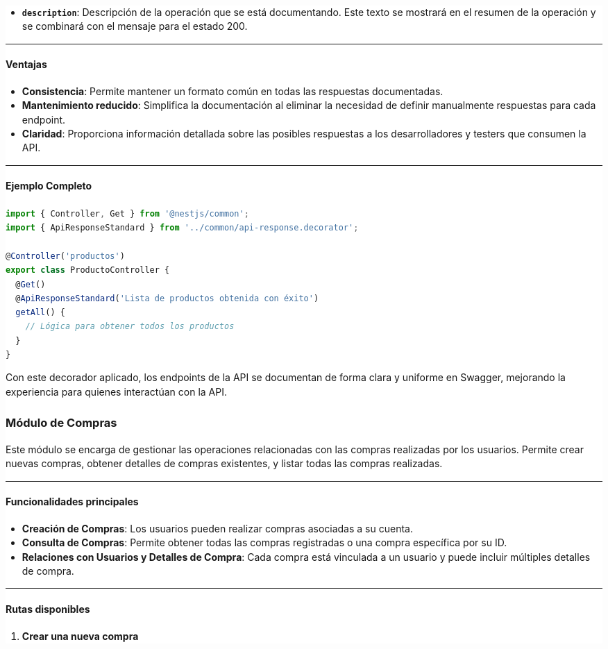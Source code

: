 - **`description`**: Descripción de la operación que se está documentando. Este texto se mostrará en el resumen de la operación y se combinará con el mensaje para el estado 200.

---

#### Ventajas

- **Consistencia**: Permite mantener un formato común en todas las respuestas documentadas.
- **Mantenimiento reducido**: Simplifica la documentación al eliminar la necesidad de definir manualmente respuestas para cada endpoint.
- **Claridad**: Proporciona información detallada sobre las posibles respuestas a los desarrolladores y testers que consumen la API.

---

#### Ejemplo Completo

```typescript
import { Controller, Get } from '@nestjs/common';
import { ApiResponseStandard } from '../common/api-response.decorator';

@Controller('productos')
export class ProductoController {
  @Get()
  @ApiResponseStandard('Lista de productos obtenida con éxito')
  getAll() {
    // Lógica para obtener todos los productos
  }
}
```

Con este decorador aplicado, los endpoints de la API se documentan de forma clara y uniforme en Swagger, mejorando la experiencia para quienes interactúan con la API.

### Módulo de Compras

Este módulo se encarga de gestionar las operaciones relacionadas con las compras realizadas por los usuarios. Permite crear nuevas compras, obtener detalles de compras existentes, y listar todas las compras realizadas.

---

#### Funcionalidades principales

- **Creación de Compras**: Los usuarios pueden realizar compras asociadas a su cuenta.
- **Consulta de Compras**: Permite obtener todas las compras registradas o una compra específica por su ID.
- **Relaciones con Usuarios y Detalles de Compra**: Cada compra está vinculada a un usuario y puede incluir múltiples detalles de compra.

---

#### Rutas disponibles

1. **Crear una nueva compra**
